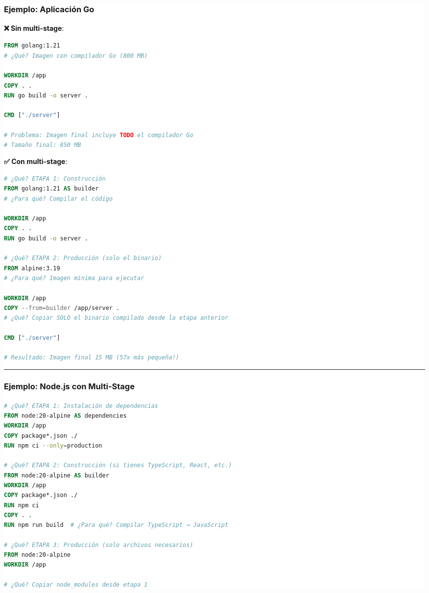 
### Ejemplo: Aplicación Go

**❌ Sin multi-stage**:

```dockerfile
FROM golang:1.21
# ¿Qué? Imagen con compilador Go (800 MB)

WORKDIR /app
COPY . .
RUN go build -o server .

CMD ["./server"]

# Problema: Imagen final incluye TODO el compilador Go
# Tamaño final: 850 MB
```

**✅ Con multi-stage**:

```dockerfile
# ¿Qué? ETAPA 1: Construcción
FROM golang:1.21 AS builder
# ¿Para qué? Compilar el código

WORKDIR /app
COPY . .
RUN go build -o server .

# ¿Qué? ETAPA 2: Producción (solo el binario)
FROM alpine:3.19
# ¿Para qué? Imagen mínima para ejecutar

WORKDIR /app
COPY --from=builder /app/server .
# ¿Qué? Copiar SOLO el binario compilado desde la etapa anterior

CMD ["./server"]

# Resultado: Imagen final 15 MB (57x más pequeña!)
```

---

### Ejemplo: Node.js con Multi-Stage

```dockerfile
# ¿Qué? ETAPA 1: Instalación de dependencias
FROM node:20-alpine AS dependencies
WORKDIR /app
COPY package*.json ./
RUN npm ci --only=production

# ¿Qué? ETAPA 2: Construcción (si tienes TypeScript, React, etc.)
FROM node:20-alpine AS builder
WORKDIR /app
COPY package*.json ./
RUN npm ci
COPY . .
RUN npm run build  # ¿Para qué? Compilar TypeScript → JavaScript

# ¿Qué? ETAPA 3: Producción (solo archivos necesarios)
FROM node:20-alpine
WORKDIR /app

# ¿Qué? Copiar node_modules desde etapa 1
```